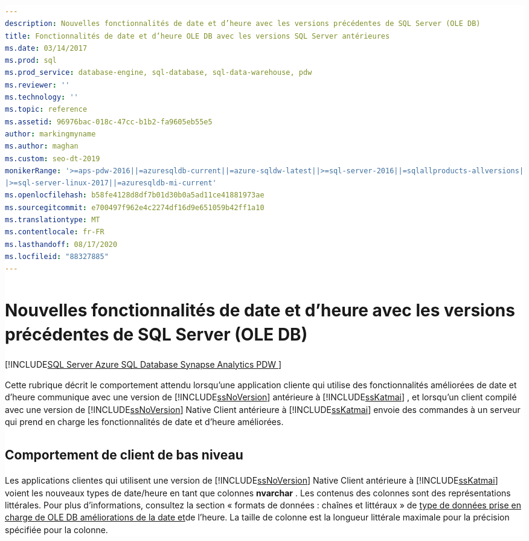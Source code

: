 ```yaml
---
description: Nouvelles fonctionnalités de date et d’heure avec les versions précédentes de SQL Server (OLE DB)
title: Fonctionnalités de date et d’heure OLE DB avec les versions SQL Server antérieures
ms.date: 03/14/2017
ms.prod: sql
ms.prod_service: database-engine, sql-database, sql-data-warehouse, pdw
ms.reviewer: ''
ms.technology: ''
ms.topic: reference
ms.assetid: 96976bac-018c-47cc-b1b2-fa9605eb55e5
author: markingmyname
ms.author: maghan
ms.custom: seo-dt-2019
monikerRange: '>=aps-pdw-2016||=azuresqldb-current||=azure-sqldw-latest||>=sql-server-2016||=sqlallproducts-allversions||>=sql-server-linux-2017||=azuresqldb-mi-current'
ms.openlocfilehash: b58fe4128d8df7b01d30b0a5ad11ce41881973ae
ms.sourcegitcommit: e700497f962e4c2274df16d9e651059b42ff1a10
ms.translationtype: MT
ms.contentlocale: fr-FR
ms.lasthandoff: 08/17/2020
ms.locfileid: "88327885"
---
```

# <a name="new-date-and-time-features-with-previous-sql-server-versions-ole-db"></a>Nouvelles fonctionnalités de date et d’heure avec les versions précédentes de SQL Server (OLE DB)
[!INCLUDE[SQL Server Azure SQL Database Synapse Analytics PDW ](../../includes/applies-to-version/sql-asdb-asdbmi-asa-pdw.md)]

  Cette rubrique décrit le comportement attendu lorsqu’une application cliente qui utilise des fonctionnalités améliorées de date et d’heure communique avec une version de [!INCLUDE[ssNoVersion](../../includes/ssnoversion-md.md)] antérieure à [!INCLUDE[ssKatmai](../../includes/sskatmai-md.md)] , et lorsqu’un client compilé avec une version de [!INCLUDE[ssNoVersion](../../includes/ssnoversion-md.md)] Native Client antérieure à [!INCLUDE[ssKatmai](../../includes/sskatmai-md.md)] envoie des commandes à un serveur qui prend en charge les fonctionnalités de date et d’heure améliorées.  
  
## <a name="down-level-client-behavior"></a>Comportement de client de bas niveau  
 Les applications clientes qui utilisent une version de [!INCLUDE[ssNoVersion](../../includes/ssnoversion-md.md)] Native Client antérieure à [!INCLUDE[ssKatmai](../../includes/sskatmai-md.md)] voient les nouveaux types de date/heure en tant que colonnes **nvarchar** . Les contenus des colonnes sont des représentations littérales. Pour plus d’informations, consultez la section « formats de données : chaînes et littéraux » de [type de données prise en charge de OLE DB améliorations de la date et](../../relational-databases/native-client-ole-db-date-time/data-type-support-for-ole-db-date-and-time-improvements.md)de l’heure. La taille de colonne est la longueur littérale maximale pour la précision spécifiée pour la colonne.  
  